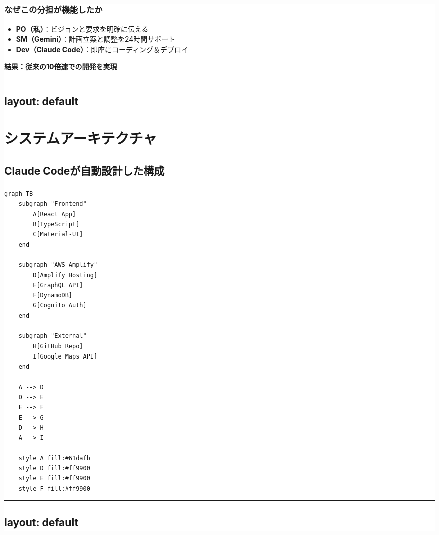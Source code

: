 ### なぜこの分担が機能したか

- **PO（私）**：ビジョンと要求を明確に伝える
- **SM（Gemini）**：計画立案と調整を24時間サポート
- **Dev（Claude Code）**：即座にコーディング＆デプロイ

**結果：従来の10倍速での開発を実現**

---
layout: default
---

# システムアーキテクチャ

## Claude Codeが自動設計した構成

```mermaid
graph TB
    subgraph "Frontend"
        A[React App]
        B[TypeScript]
        C[Material-UI]
    end
    
    subgraph "AWS Amplify"
        D[Amplify Hosting]
        E[GraphQL API]
        F[DynamoDB]
        G[Cognito Auth]
    end
    
    subgraph "External"
        H[GitHub Repo]
        I[Google Maps API]
    end
    
    A --> D
    D --> E
    E --> F
    E --> G
    D --> H
    A --> I
    
    style A fill:#61dafb
    style D fill:#ff9900
    style E fill:#ff9900
    style F fill:#ff9900
```

---
layout: default
---
